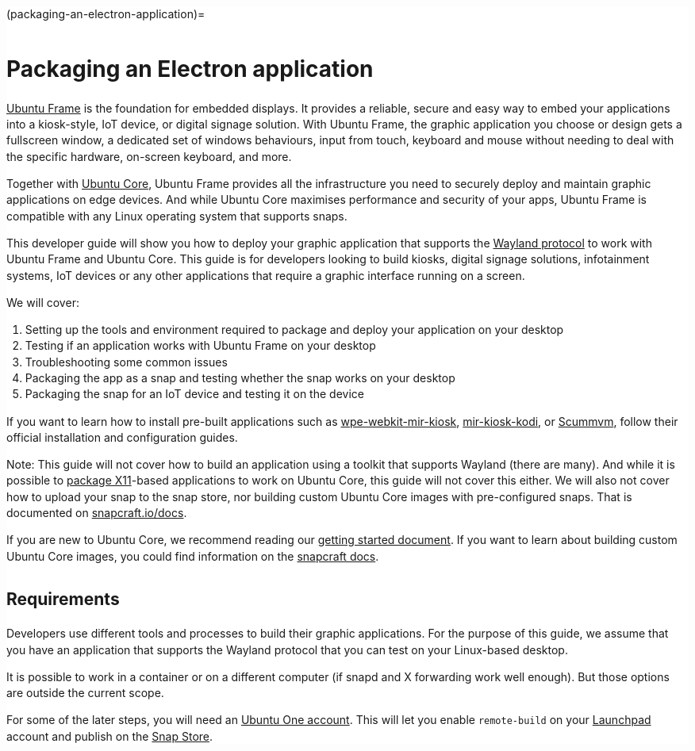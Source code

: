 (packaging-an-electron-application)=
# Packaging an Electron application

[Ubuntu Frame](https://mir-server.io/ubuntu-frame/) is the foundation for embedded displays. It provides a reliable, secure and easy way to embed your applications into a kiosk-style, IoT device, or digital signage solution. With Ubuntu Frame, the graphic application you choose or design gets a fullscreen window, a dedicated set of windows behaviours, input from touch, keyboard and mouse without needing to deal with the specific hardware, on-screen keyboard, and more.

Together with [Ubuntu Core](https://ubuntu.com/core), Ubuntu Frame provides all the infrastructure you need to securely deploy and maintain graphic applications on edge devices. And while Ubuntu Core maximises performance and security of your apps, Ubuntu Frame is compatible with any Linux operating system that supports snaps.

This developer guide will show you how to deploy your graphic application that supports the [Wayland protocol](https://wayland.freedesktop.org/docs/html/) to work with Ubuntu Frame and Ubuntu Core. This guide is for developers looking to build kiosks, digital signage solutions, infotainment systems, IoT devices or any other applications that require a graphic interface running on a screen.

We will cover:

1. Setting up the tools and environment required to package and deploy your application on your desktop
2. Testing if an application works with Ubuntu Frame on your desktop
3. Troubleshooting some common issues
4. Packaging the app as a snap and testing whether the snap works on your desktop
5. Packaging the snap for an IoT device and testing it on the device

If you want to learn how to install pre-built applications such as [wpe-webkit-mir-kiosk](https://snapcraft.io/wpe-webkit-mir-kiosk), [mir-kiosk-kodi](https://snapcraft.io/mir-kiosk-kodi/), or [Scummvm](https://snapcraft.io/scummvm), follow their official installation and configuration guides.

Note: This guide will not cover how to build an application using a toolkit that supports Wayland (there are many). And while it is possible to [package X11](/how-to/packaging-iot-gui/an-x11-based-application.md)-based applications to work on Ubuntu Core, this guide will not cover this either. We will also not cover how to upload your snap to the snap store, nor building custom Ubuntu Core images with pre-configured snaps. That is documented on [snapcraft.io/docs](https://snapcraft.io/docs).

If you are new to Ubuntu Core, we recommend reading our [getting started document](https://ubuntu.com/core/docs/getting-started). If you want to learn about building custom Ubuntu Core images, you could find information on the [snapcraft docs](https://snapcraft.io/docs/gadget-snap).

## Requirements

Developers use different tools and processes to build their graphic applications. For the purpose of this guide, we assume that you have an application that supports the Wayland protocol that you can test on your Linux-based desktop.

It is possible to work in a container or on a different computer (if snapd and X forwarding work well enough). But those options are outside the current scope.

For some of the later steps, you will need an [Ubuntu One account](https://login.ubuntu.com/). This will let you enable `remote-build` on your [Launchpad](https://launchpad.net/) account and publish on the [Snap Store](https://snapcraft.io).
